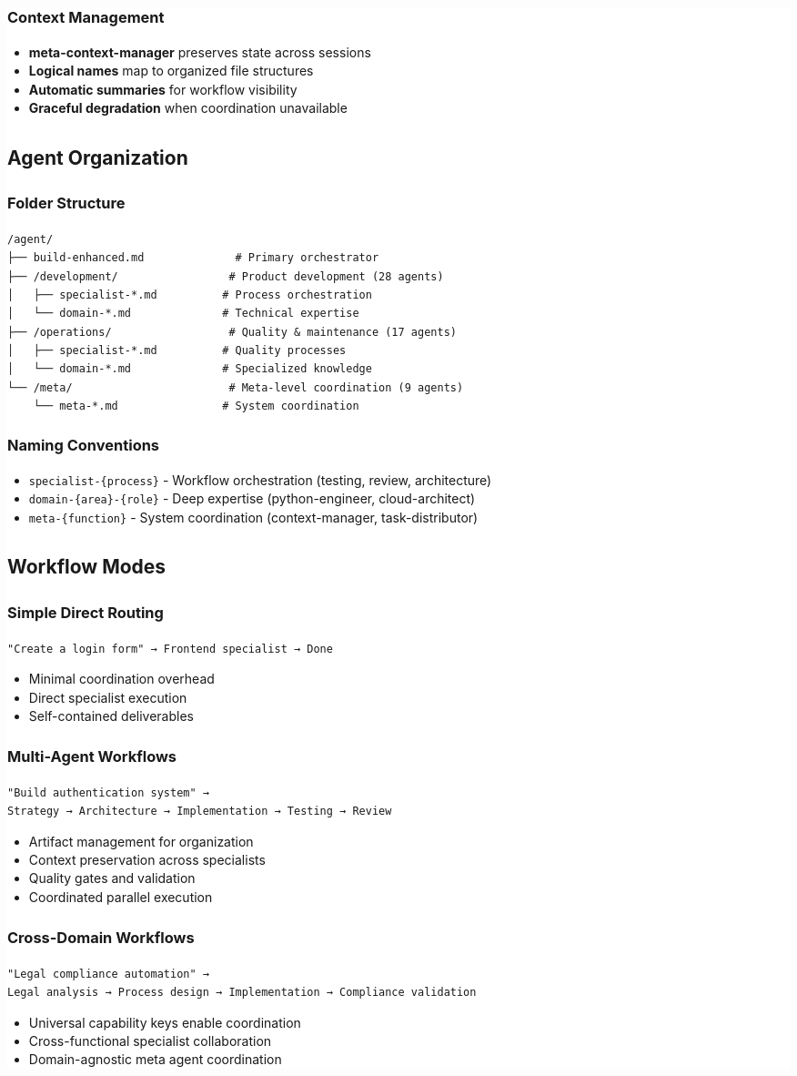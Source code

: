 ### **Context Management**
- **meta-context-manager** preserves state across sessions
- **Logical names** map to organized file structures
- **Automatic summaries** for workflow visibility
- **Graceful degradation** when coordination unavailable

## Agent Organization

### **Folder Structure**
```
/agent/
├── build-enhanced.md              # Primary orchestrator
├── /development/                 # Product development (28 agents)
│   ├── specialist-*.md          # Process orchestration
│   └── domain-*.md              # Technical expertise  
├── /operations/                  # Quality & maintenance (17 agents)
│   ├── specialist-*.md          # Quality processes
│   └── domain-*.md              # Specialized knowledge
└── /meta/                        # Meta-level coordination (9 agents)
    └── meta-*.md                # System coordination
```

### **Naming Conventions**
- `specialist-{process}` - Workflow orchestration (testing, review, architecture)
- `domain-{area}-{role}` - Deep expertise (python-engineer, cloud-architect)
- `meta-{function}` - System coordination (context-manager, task-distributor)

## Workflow Modes

### **Simple Direct Routing**
```
"Create a login form" → Frontend specialist → Done
```
- Minimal coordination overhead
- Direct specialist execution
- Self-contained deliverables

### **Multi-Agent Workflows**
```
"Build authentication system" → 
Strategy → Architecture → Implementation → Testing → Review
```
- Artifact management for organization
- Context preservation across specialists
- Quality gates and validation
- Coordinated parallel execution

### **Cross-Domain Workflows**
```
"Legal compliance automation" → 
Legal analysis → Process design → Implementation → Compliance validation
```
- Universal capability keys enable coordination
- Cross-functional specialist collaboration
- Domain-agnostic meta agent coordination
